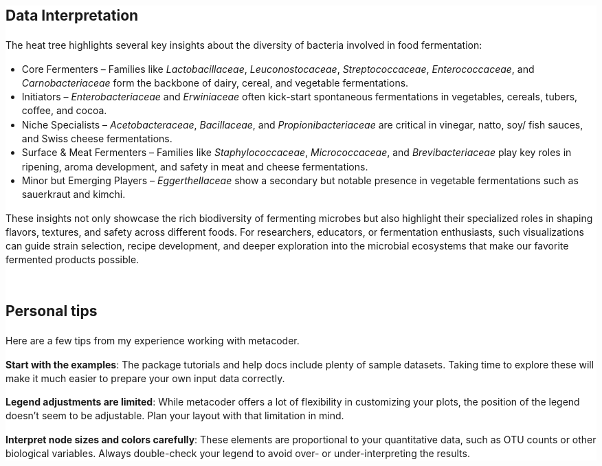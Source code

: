 ## Data Interpretation

The heat tree highlights several key insights about the diversity of bacteria involved in food fermentation:

- Core Fermenters – Families like *Lactobacillaceae*, *Leuconostocaceae*, *Streptococcaceae*, *Enterococcaceae*, and *Carnobacteriaceae* form the backbone of dairy, cereal, and vegetable fermentations.
- Initiators – *Enterobacteriaceae* and *Erwiniaceae* often kick-start spontaneous fermentations in vegetables, cereals, tubers, coffee, and cocoa.
- Niche Specialists – *Acetobacteraceae*, *Bacillaceae*, and *Propionibacteriaceae* are critical in vinegar, natto, soy/ fish sauces, and Swiss cheese fermentations.
- Surface & Meat Fermenters – Families like *Staphylococcaceae*, *Micrococcaceae*, and *Brevibacteriaceae* play key roles in ripening, aroma development, and safety in meat and cheese fermentations.
- Minor but Emerging Players – *Eggerthellaceae* show a secondary but notable presence in vegetable fermentations such as sauerkraut and kimchi.

These insights not only showcase the rich biodiversity of fermenting microbes but also highlight their specialized roles in shaping flavors, textures, and safety across different foods. For researchers, educators, or fermentation enthusiasts, such visualizations can guide strain selection, recipe development, and deeper exploration into the microbial ecosystems that make our favorite fermented products possible.<br><br>

## Personal tips

Here are a few tips from my experience working with metacoder.

**Start with the examples**: The package tutorials and help docs include plenty of sample datasets. Taking time to explore these will make it much easier to prepare your own input data correctly.

**Legend adjustments are limited**: While metacoder offers a lot of flexibility in customizing your plots, the position of the legend doesn’t seem to be adjustable. Plan your layout with that limitation in mind.

**Interpret node sizes and colors carefully**: These elements are proportional to your quantitative data, such as OTU counts or other biological variables. Always double-check your legend to avoid over- or under-interpreting the results.


